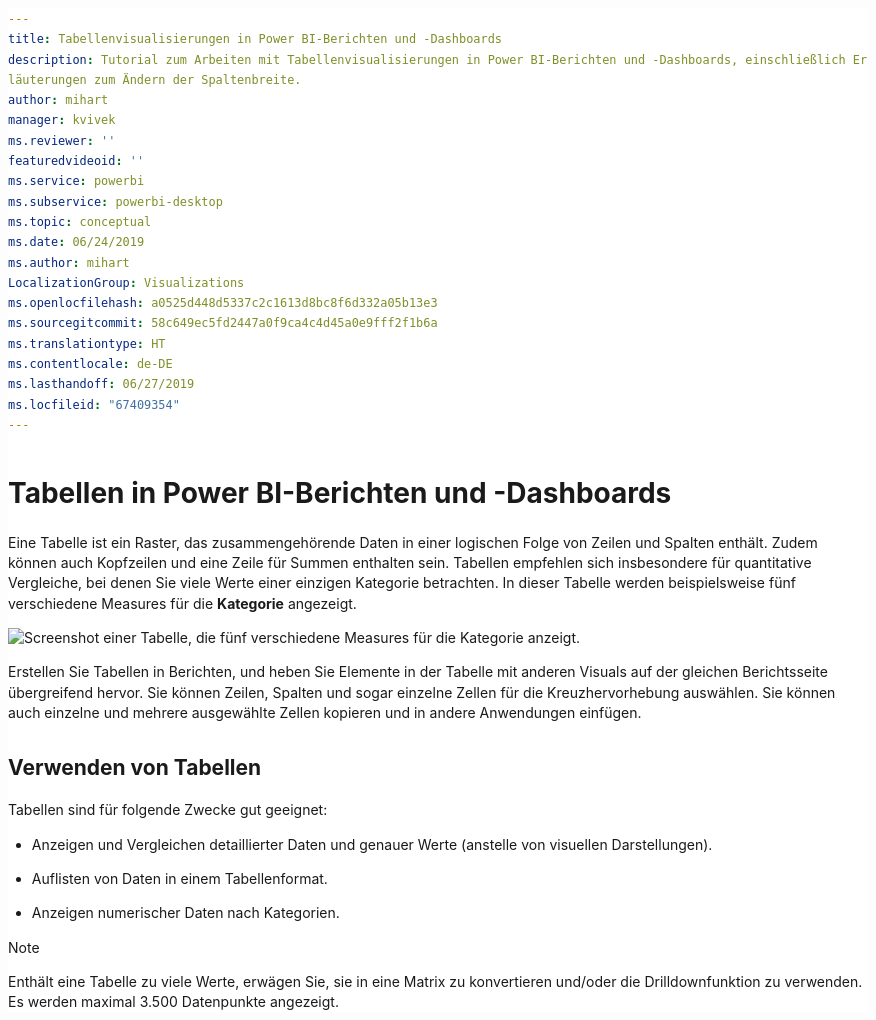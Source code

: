 ```yaml
---
title: Tabellenvisualisierungen in Power BI-Berichten und -Dashboards
description: Tutorial zum Arbeiten mit Tabellenvisualisierungen in Power BI-Berichten und -Dashboards, einschließlich Erläuterungen zum Ändern der Spaltenbreite.
author: mihart
manager: kvivek
ms.reviewer: ''
featuredvideoid: ''
ms.service: powerbi
ms.subservice: powerbi-desktop
ms.topic: conceptual
ms.date: 06/24/2019
ms.author: mihart
LocalizationGroup: Visualizations
ms.openlocfilehash: a0525d448d5337c2c1613d8bc8f6d332a05b13e3
ms.sourcegitcommit: 58c649ec5fd2447a0f9ca4c4d45a0e9fff2f1b6a
ms.translationtype: HT
ms.contentlocale: de-DE
ms.lasthandoff: 06/27/2019
ms.locfileid: "67409354"
---
```

# <a name="tables-in-power-bi-reports-and-dashboards"></a>Tabellen in Power BI-Berichten und -Dashboards

Eine Tabelle ist ein Raster, das zusammengehörende Daten in einer logischen Folge von Zeilen und Spalten enthält. Zudem können auch Kopfzeilen und eine Zeile für Summen enthalten sein. Tabellen empfehlen sich insbesondere für quantitative Vergleiche, bei denen Sie viele Werte einer einzigen Kategorie betrachten. In dieser Tabelle werden beispielsweise fünf verschiedene Measures für die **Kategorie** angezeigt.

![Screenshot einer Tabelle, die fünf verschiedene Measures für die Kategorie anzeigt.](media/power-bi-visualization-tables/table.png)

Erstellen Sie Tabellen in Berichten, und heben Sie Elemente in der Tabelle mit anderen Visuals auf der gleichen Berichtsseite übergreifend hervor. Sie können Zeilen, Spalten und sogar einzelne Zellen für die Kreuzhervorhebung auswählen. Sie können auch einzelne und mehrere ausgewählte Zellen kopieren und in andere Anwendungen einfügen.

## <a name="when-to-use-a-table"></a>Verwenden von Tabellen

Tabellen sind für folgende Zwecke gut geeignet:

* Anzeigen und Vergleichen detaillierter Daten und genauer Werte (anstelle von visuellen Darstellungen).

* Auflisten von Daten in einem Tabellenformat.

* Anzeigen numerischer Daten nach Kategorien.

> [!NOTE]
> Enthält eine Tabelle zu viele Werte, erwägen Sie, sie in eine Matrix zu konvertieren und/oder die Drilldownfunktion zu verwenden. Es werden maximal 3.500 Datenpunkte angezeigt.
